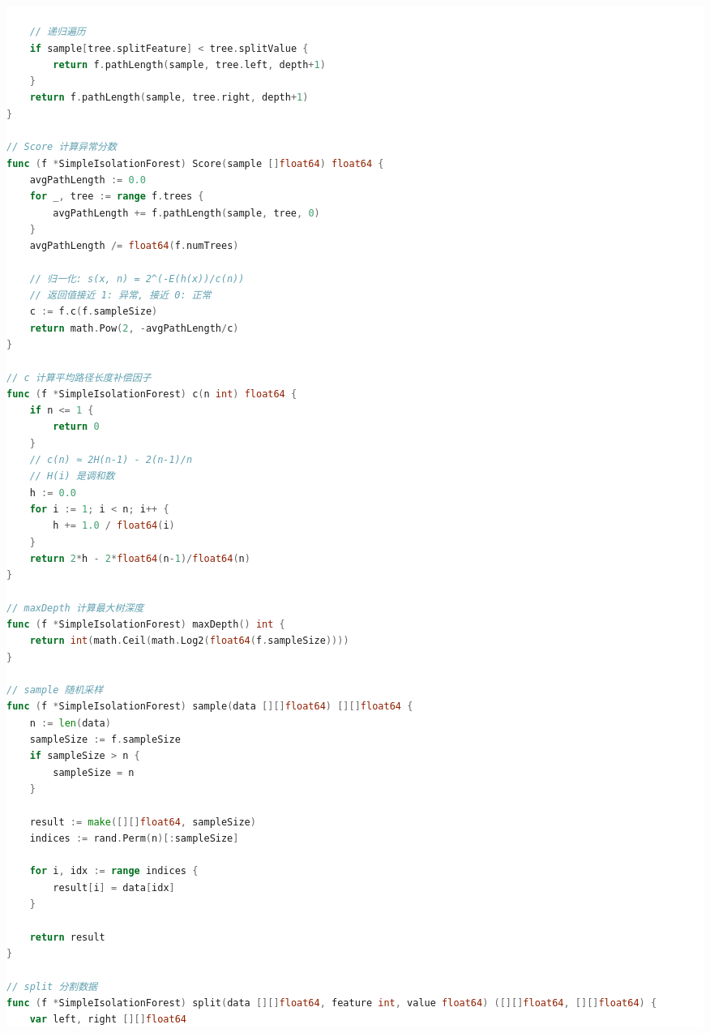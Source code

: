 ```go

    // 递归遍历
    if sample[tree.splitFeature] < tree.splitValue {
        return f.pathLength(sample, tree.left, depth+1)
    }
    return f.pathLength(sample, tree.right, depth+1)
}

// Score 计算异常分数
func (f *SimpleIsolationForest) Score(sample []float64) float64 {
    avgPathLength := 0.0
    for _, tree := range f.trees {
        avgPathLength += f.pathLength(sample, tree, 0)
    }
    avgPathLength /= float64(f.numTrees)

    // 归一化: s(x, n) = 2^(-E(h(x))/c(n))
    // 返回值接近 1: 异常, 接近 0: 正常
    c := f.c(f.sampleSize)
    return math.Pow(2, -avgPathLength/c)
}

// c 计算平均路径长度补偿因子
func (f *SimpleIsolationForest) c(n int) float64 {
    if n <= 1 {
        return 0
    }
    // c(n) ≈ 2H(n-1) - 2(n-1)/n
    // H(i) 是调和数
    h := 0.0
    for i := 1; i < n; i++ {
        h += 1.0 / float64(i)
    }
    return 2*h - 2*float64(n-1)/float64(n)
}

// maxDepth 计算最大树深度
func (f *SimpleIsolationForest) maxDepth() int {
    return int(math.Ceil(math.Log2(float64(f.sampleSize))))
}

// sample 随机采样
func (f *SimpleIsolationForest) sample(data [][]float64) [][]float64 {
    n := len(data)
    sampleSize := f.sampleSize
    if sampleSize > n {
        sampleSize = n
    }

    result := make([][]float64, sampleSize)
    indices := rand.Perm(n)[:sampleSize]

    for i, idx := range indices {
        result[i] = data[idx]
    }

    return result
}

// split 分割数据
func (f *SimpleIsolationForest) split(data [][]float64, feature int, value float64) ([][]float64, [][]float64) {
    var left, right [][]float64
```